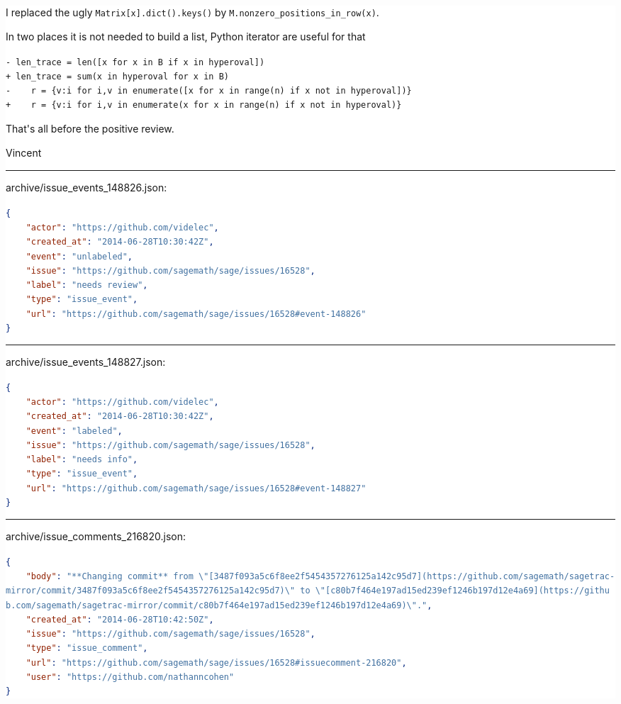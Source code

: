 I replaced the ugly `Matrix[x].dict().keys()` by `M.nonzero_positions_in_row(x)`.

In two places it is not needed to build a list, Python iterator are useful for that

```
- len_trace = len([x for x in B if x in hyperoval])
+ len_trace = sum(x in hyperoval for x in B)
-    r = {v:i for i,v in enumerate([x for x in range(n) if x not in hyperoval])}
+    r = {v:i for i,v in enumerate(x for x in range(n) if x not in hyperoval)}
```

That's all before the positive review.

Vincent



---

archive/issue_events_148826.json:
```json
{
    "actor": "https://github.com/videlec",
    "created_at": "2014-06-28T10:30:42Z",
    "event": "unlabeled",
    "issue": "https://github.com/sagemath/sage/issues/16528",
    "label": "needs review",
    "type": "issue_event",
    "url": "https://github.com/sagemath/sage/issues/16528#event-148826"
}
```



---

archive/issue_events_148827.json:
```json
{
    "actor": "https://github.com/videlec",
    "created_at": "2014-06-28T10:30:42Z",
    "event": "labeled",
    "issue": "https://github.com/sagemath/sage/issues/16528",
    "label": "needs info",
    "type": "issue_event",
    "url": "https://github.com/sagemath/sage/issues/16528#event-148827"
}
```



---

archive/issue_comments_216820.json:
```json
{
    "body": "**Changing commit** from \"[3487f093a5c6f8ee2f5454357276125a142c95d7](https://github.com/sagemath/sagetrac-mirror/commit/3487f093a5c6f8ee2f5454357276125a142c95d7)\" to \"[c80b7f464e197ad15ed239ef1246b197d12e4a69](https://github.com/sagemath/sagetrac-mirror/commit/c80b7f464e197ad15ed239ef1246b197d12e4a69)\".",
    "created_at": "2014-06-28T10:42:50Z",
    "issue": "https://github.com/sagemath/sage/issues/16528",
    "type": "issue_comment",
    "url": "https://github.com/sagemath/sage/issues/16528#issuecomment-216820",
    "user": "https://github.com/nathanncohen"
}
```
